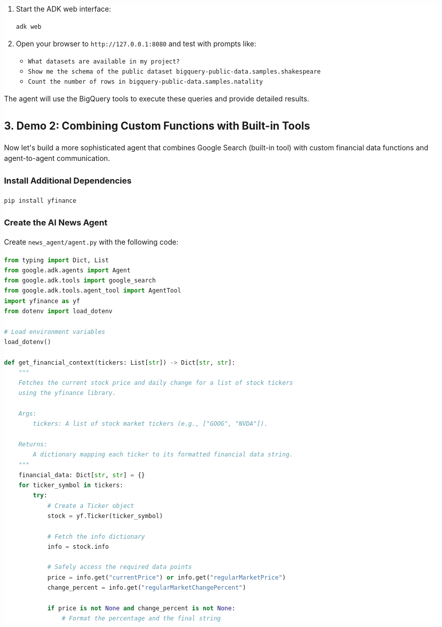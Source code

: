 1. Start the ADK web interface:

    ```console
    adk web
    ```

2. Open your browser to `http://127.0.0.1:8080` and test with prompts like:
    - `What datasets are available in my project?`
    - `Show me the schema of the public dataset bigquery-public-data.samples.shakespeare`
    - `Count the number of rows in bigquery-public-data.samples.natality`

The agent will use the BigQuery tools to execute these queries and provide detailed results.

## 3. Demo 2: Combining Custom Functions with Built-in Tools

Now let's build a more sophisticated agent that combines Google Search (built-in tool) with custom financial data functions and agent-to-agent communication.

### **Install Additional Dependencies**

```console
pip install yfinance
```

### **Create the AI News Agent**

Create `news_agent/agent.py` with the following code:

```python
from typing import Dict, List
from google.adk.agents import Agent
from google.adk.tools import google_search
from google.adk.tools.agent_tool import AgentTool
import yfinance as yf
from dotenv import load_dotenv

# Load environment variables
load_dotenv()

def get_financial_context(tickers: List[str]) -> Dict[str, str]:
    """
    Fetches the current stock price and daily change for a list of stock tickers
    using the yfinance library.

    Args:
        tickers: A list of stock market tickers (e.g., ["GOOG", "NVDA"]).

    Returns:
        A dictionary mapping each ticker to its formatted financial data string.
    """
    financial_data: Dict[str, str] = {}
    for ticker_symbol in tickers:
        try:
            # Create a Ticker object
            stock = yf.Ticker(ticker_symbol)

            # Fetch the info dictionary
            info = stock.info

            # Safely access the required data points
            price = info.get("currentPrice") or info.get("regularMarketPrice")
            change_percent = info.get("regularMarketChangePercent")

            if price is not None and change_percent is not None:
                # Format the percentage and the final string
```